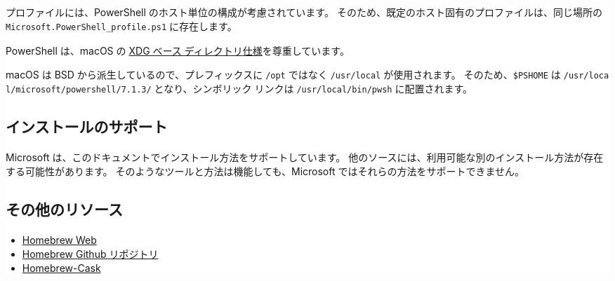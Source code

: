 プロファイルには、PowerShell のホスト単位の構成が考慮されています。 そのため、既定のホスト固有のプロファイルは、同じ場所の `Microsoft.PowerShell_profile.ps1` に存在します。

PowerShell は、macOS の [XDG ベース ディレクトリ仕様][xdg-bds]を尊重しています。

macOS は BSD から派生しているので、プレフィックスに `/opt` ではなく `/usr/local` が使用されます。 そのため、`$PSHOME` は `/usr/local/microsoft/powershell/7.1.3/` となり、シンボリック リンクは `/usr/local/bin/pwsh` に配置されます。

## <a name="installation-support"></a>インストールのサポート

Microsoft は、このドキュメントでインストール方法をサポートしています。 他のソースには、利用可能な別のインストール方法が存在する可能性があります。 そのようなツールと方法は機能しても、Microsoft ではそれらの方法をサポートできません。

## <a name="additional-resources"></a>その他のリソース

- [Homebrew Web][brew]
- [Homebrew Github リポジトリ][GitHub]
- [Homebrew-Cask][cask]

[brew]: http://brew.sh/
[Cask]: https://github.com/Homebrew/homebrew-cask
[cask-versions]: https://github.com/Homebrew/homebrew-cask-versions
[GitHub]: https://github.com/Homebrew
[リリース]: https://aka.ms/powershell-release?tag=stable
[xdg-bds]: https://specifications.freedesktop.org/basedir-spec/basedir-spec-latest.html


[brew]: https://brew.sh/